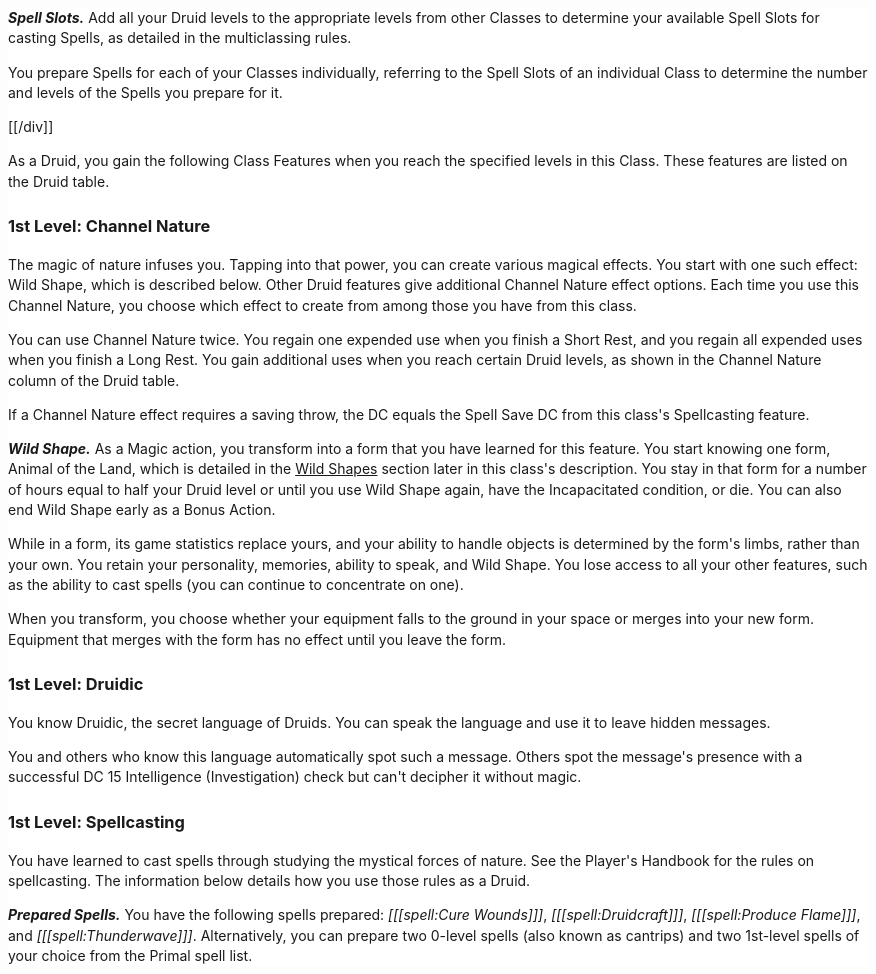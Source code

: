 ***Spell Slots.*** Add all your Druid levels to the appropriate levels from other Classes to determine your available Spell Slots for casting Spells, as detailed in the multiclassing rules.

You prepare Spells for each of your Classes individually, referring to the Spell Slots of an individual Class to determine the number and levels of the Spells you prepare for it.

[[/div]]

As a Druid, you gain the following Class Features when you reach the specified levels in this Class. These features are listed on the Druid table.

### 1st Level: Channel Nature

The magic of nature infuses you. Tapping into that power, you can create various magical effects. You start with one such effect: Wild Shape, which is described below. Other Druid features give additional Channel Nature effect options. Each time you use this Channel Nature, you choose which effect to create from among those you have from this class.

You can use Channel Nature twice. You regain one expended use when you finish a Short Rest, and you regain all expended uses when you finish a Long Rest. You gain additional uses when you reach certain Druid levels, as shown in the Channel Nature column of the Druid table.

If a Channel Nature effect requires a saving throw, the DC equals the Spell Save DC from this class's Spellcasting feature.

***Wild Shape.*** As a Magic action, you transform into a form that you have learned for this feature. You start knowing one form, Animal of the Land, which is detailed in the [Wild Shapes](#wild-shapes) section later in this class's description. You stay in that form for a number of hours equal to half your Druid level or until you use Wild Shape again, have the Incapacitated condition, or die. You can also end Wild Shape early as a Bonus Action.

While in a form, its game statistics replace yours, and your ability to handle objects is determined by the form's limbs, rather than your own. You retain your personality, memories, ability to speak, and Wild Shape. You lose access to all your other features, such as the ability to cast spells (you can continue to concentrate on one).

When you transform, you choose whether your equipment falls to the ground in your space or merges into your new form. Equipment that merges with the form has no effect until you leave the form. 

### 1st Level: Druidic

You know Druidic, the secret language of Druids. You can speak the language and use it to leave hidden messages.

You and others who know this language automatically spot such a message. Others spot the message's presence with a successful DC 15 Intelligence (Investigation) check but can't decipher it without magic. 

### 1st Level: Spellcasting

You have learned to cast spells through studying the mystical forces of nature. See the Player's Handbook for the rules on spellcasting. The information below details how you use those rules as a Druid.

***Prepared Spells.*** You have the following spells prepared: _[[[spell:Cure Wounds]]]_, _[[[spell:Druidcraft]]]_, _[[[spell:Produce Flame]]]_, and _[[[spell:Thunderwave]]]_. Alternatively, you can prepare two 0-level spells (also known as cantrips) and two 1st-level spells of your choice from the Primal spell list.
